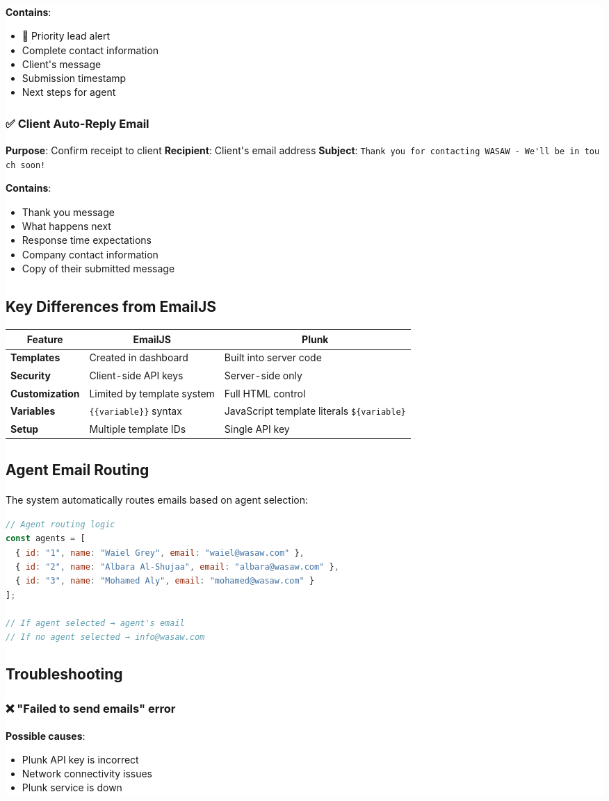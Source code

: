 **Contains**:
- 🔔 Priority lead alert
- Complete contact information
- Client's message
- Submission timestamp
- Next steps for agent

### ✅ **Client Auto-Reply Email**
**Purpose**: Confirm receipt to client
**Recipient**: Client's email address
**Subject**: `Thank you for contacting WASAW - We'll be in touch soon!`

**Contains**:
- Thank you message
- What happens next
- Response time expectations
- Company contact information
- Copy of their submitted message

## Key Differences from EmailJS

| Feature | EmailJS | Plunk |
|---------|---------|-------|
| **Templates** | Created in dashboard | Built into server code |
| **Security** | Client-side API keys | Server-side only |
| **Customization** | Limited by template system | Full HTML control |
| **Variables** | `{{variable}}` syntax | JavaScript template literals `${variable}` |
| **Setup** | Multiple template IDs | Single API key |

## Agent Email Routing

The system automatically routes emails based on agent selection:

```javascript
// Agent routing logic
const agents = [
  { id: "1", name: "Waiel Grey", email: "waiel@wasaw.com" },
  { id: "2", name: "Albara Al-Shujaa", email: "albara@wasaw.com" },
  { id: "3", name: "Mohamed Aly", email: "mohamed@wasaw.com" }
];

// If agent selected → agent's email
// If no agent selected → info@wasaw.com
```

## Troubleshooting

### ❌ **"Failed to send emails" error**
**Possible causes**:
- Plunk API key is incorrect
- Network connectivity issues
- Plunk service is down
